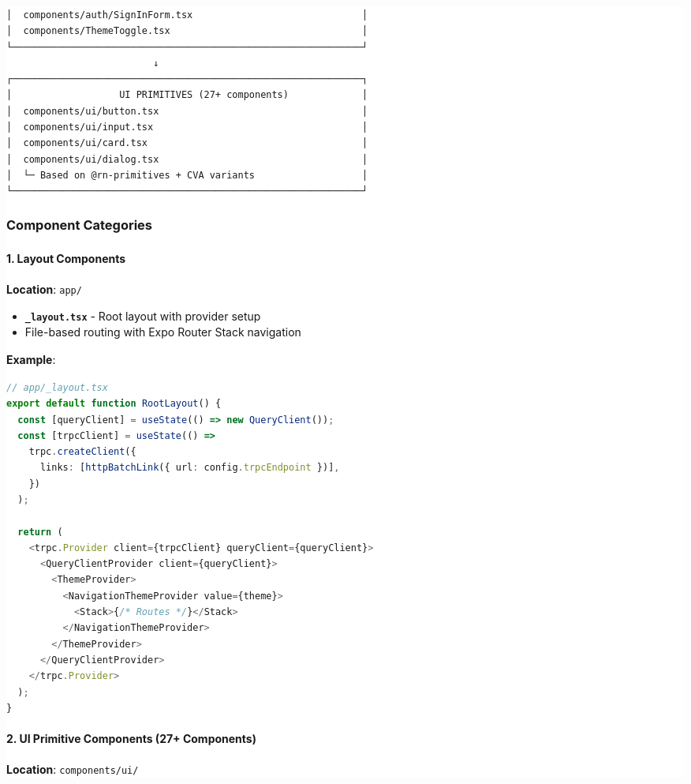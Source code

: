 ```
│  components/auth/SignInForm.tsx                              │
│  components/ThemeToggle.tsx                                  │
└──────────────────────────────────────────────────────────────┘
                          ↓
┌──────────────────────────────────────────────────────────────┐
│                   UI PRIMITIVES (27+ components)             │
│  components/ui/button.tsx                                    │
│  components/ui/input.tsx                                     │
│  components/ui/card.tsx                                      │
│  components/ui/dialog.tsx                                    │
│  └─ Based on @rn-primitives + CVA variants                   │
└──────────────────────────────────────────────────────────────┘
```

### Component Categories

#### 1. Layout Components

**Location**: `app/`

- **`_layout.tsx`** - Root layout with provider setup
- File-based routing with Expo Router Stack navigation

**Example**:

```typescript
// app/_layout.tsx
export default function RootLayout() {
  const [queryClient] = useState(() => new QueryClient());
  const [trpcClient] = useState(() =>
    trpc.createClient({
      links: [httpBatchLink({ url: config.trpcEndpoint })],
    })
  );

  return (
    <trpc.Provider client={trpcClient} queryClient={queryClient}>
      <QueryClientProvider client={queryClient}>
        <ThemeProvider>
          <NavigationThemeProvider value={theme}>
            <Stack>{/* Routes */}</Stack>
          </NavigationThemeProvider>
        </ThemeProvider>
      </QueryClientProvider>
    </trpc.Provider>
  );
}
```

#### 2. UI Primitive Components (27+ Components)

**Location**: `components/ui/`
